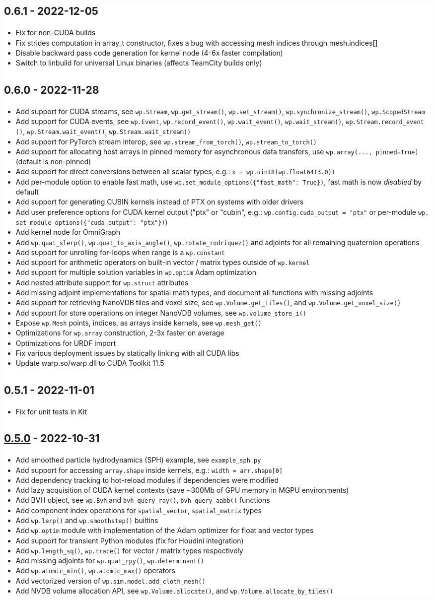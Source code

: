 ## 0.6.1 - 2022-12-05

- Fix for non-CUDA builds
- Fix strides computation in array_t constructor, fixes a bug with accessing mesh indices through mesh.indices[]
- Disable backward pass code generation for kernel node (4-6x faster compilation)
- Switch to linbuild for universal Linux binaries (affects TeamCity builds only)

## 0.6.0 - 2022-11-28

- Add support for CUDA streams, see `wp.Stream`, `wp.get_stream()`, `wp.set_stream()`, `wp.synchronize_stream()`, `wp.ScopedStream`
- Add support for CUDA events, see `wp.Event`, `wp.record_event()`, `wp.wait_event()`, `wp.wait_stream()`, `wp.Stream.record_event()`, `wp.Stream.wait_event()`, `wp.Stream.wait_stream()`
- Add support for PyTorch stream interop, see `wp.stream_from_torch()`, `wp.stream_to_torch()`
- Add support for allocating host arrays in pinned memory for asynchronous data transfers, use `wp.array(..., pinned=True)` (default is non-pinned)
- Add support for direct conversions between all scalar types, e.g.: `x = wp.uint8(wp.float64(3.0))`
- Add per-module option to enable fast math, use `wp.set_module_options({"fast_math": True})`, fast math is now *disabled* by default
- Add support for generating CUBIN kernels instead of PTX on systems with older drivers
- Add user preference options for CUDA kernel output ("ptx" or "cubin", e.g.: `wp.config.cuda_output = "ptx"` or per-module `wp.set_module_options({"cuda_output": "ptx"})`)
- Add kernel node for OmniGraph
- Add `wp.quat_slerp()`, `wp.quat_to_axis_angle()`, `wp.rotate_rodriquez()` and adjoints for all remaining quaternion operations
- Add support for unrolling for-loops when range is a `wp.constant`
- Add support for arithmetic operators on built-in vector / matrix types outside of `wp.kernel`
- Add support for multiple solution variables in `wp.optim` Adam optimization
- Add nested attribute support for `wp.struct` attributes
- Add missing adjoint implementations for spatial math types, and document all functions with missing adjoints
- Add support for retrieving NanoVDB tiles and voxel size, see `wp.Volume.get_tiles()`, and `wp.Volume.get_voxel_size()`
- Add support for store operations on integer NanoVDB volumes, see `wp.volume_store_i()`
- Expose `wp.Mesh` points, indices, as arrays inside kernels, see `wp.mesh_get()`
- Optimizations for `wp.array` construction, 2-3x faster on average
- Optimizations for URDF import
- Fix various deployment issues by statically linking with all CUDA libs
- Update warp.so/warp.dll to CUDA Toolkit 11.5

## 0.5.1 - 2022-11-01

- Fix for unit tests in Kit

## [0.5.0] - 2022-10-31

- Add smoothed particle hydrodynamics (SPH) example, see `example_sph.py`
- Add support for accessing `array.shape` inside kernels, e.g.: `width = arr.shape[0]`
- Add dependency tracking to hot-reload modules if dependencies were modified
- Add lazy acquisition of CUDA kernel contexts (save ~300Mb of GPU memory in MGPU environments)
- Add BVH object, see `wp.Bvh` and `bvh_query_ray()`, `bvh_query_aabb()` functions
- Add component index operations for `spatial_vector`, `spatial_matrix` types
- Add `wp.lerp()` and `wp.smoothstep()` builtins
- Add `wp.optim` module with implementation of the Adam optimizer for float and vector types
- Add support for transient Python modules (fix for Houdini integration)
- Add `wp.length_sq()`, `wp.trace()` for vector / matrix types respectively
- Add missing adjoints for `wp.quat_rpy()`, `wp.determinant()`
- Add `wp.atomic_min()`, `wp.atomic_max()` operators
- Add vectorized version of `wp.sim.model.add_cloth_mesh()`
- Add NVDB volume allocation API, see `wp.Volume.allocate()`, and `wp.Volume.allocate_by_tiles()`

[Unreleased]: https://github.com/NVIDIA/warp/compare/v1.7.0...HEAD
[1.7.0]: https://github.com/NVIDIA/warp/releases/tag/v1.7.0
[1.6.2]: https://github.com/NVIDIA/warp/releases/tag/v1.6.2
[1.6.1]: https://github.com/NVIDIA/warp/releases/tag/v1.6.1
[1.6.0]: https://github.com/NVIDIA/warp/releases/tag/v1.6.0
[1.5.1]: https://github.com/NVIDIA/warp/releases/tag/v1.5.1
[1.5.0]: https://github.com/NVIDIA/warp/releases/tag/v1.5.0
[1.4.2]: https://github.com/NVIDIA/warp/releases/tag/v1.4.2
[1.4.1]: https://github.com/NVIDIA/warp/releases/tag/v1.4.1
[1.4.0]: https://github.com/NVIDIA/warp/releases/tag/v1.4.0
[1.3.3]: https://github.com/NVIDIA/warp/releases/tag/v1.3.3
[1.3.2]: https://github.com/NVIDIA/warp/releases/tag/v1.3.2
[1.3.1]: https://github.com/NVIDIA/warp/releases/tag/v1.3.1
[1.3.0]: https://github.com/NVIDIA/warp/releases/tag/v1.3.0
[1.2.2]: https://github.com/NVIDIA/warp/releases/tag/v1.2.2
[1.2.1]: https://github.com/NVIDIA/warp/releases/tag/v1.2.1
[1.2.0]: https://github.com/NVIDIA/warp/releases/tag/v1.2.0
[1.1.0]: https://github.com/NVIDIA/warp/releases/tag/v1.1.0
[1.0.2]: https://github.com/NVIDIA/warp/releases/tag/v1.0.2
[1.0.1]: https://github.com/NVIDIA/warp/releases/tag/v1.0.1
[1.0.0]: https://github.com/NVIDIA/warp/releases/tag/v1.0.0
[0.15.1]: https://github.com/NVIDIA/warp/releases/tag/v0.15.1
[0.15.0]: https://github.com/NVIDIA/warp/releases/tag/v0.15.0
[0.13.0]: https://github.com/NVIDIA/warp/releases/tag/v0.13.0
[0.11.0]: https://github.com/NVIDIA/warp/releases/tag/v0.11.0
[1.0.0-beta.6]: https://github.com/NVIDIA/warp/releases/tag/v1.0.0-beta.6
[1.0.0-beta.5]: https://github.com/NVIDIA/warp/releases/tag/v1.0.0-beta.5
[0.10.1]: https://github.com/NVIDIA/warp/releases/tag/v0.10.1
[0.9.0]: https://github.com/NVIDIA/warp/releases/tag/v0.9.0
[0.7.0]: https://github.com/NVIDIA/warp/releases/tag/v0.7.0
[0.5.0]: https://github.com/NVIDIA/warp/releases/tag/v0.5.0
[0.4.3]: https://github.com/NVIDIA/warp/releases/tag/v0.4.3
[0.3.1]: https://github.com/NVIDIA/warp/releases/tag/v0.3.1
[0.2.3]: https://github.com/NVIDIA/warp/releases/tag/v0.2.3
[0.2.0]: https://github.com/NVIDIA/warp/releases/tag/v0.2.0